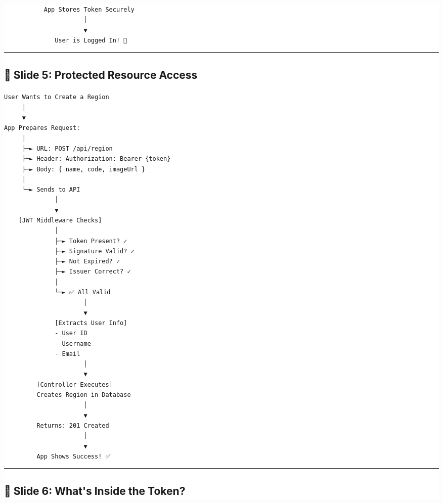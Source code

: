 ```
           App Stores Token Securely
                      │
                      ▼
              User is Logged In! 🎉
```

---

## 📑 Slide 5: Protected Resource Access

```
User Wants to Create a Region
     │
     ▼
App Prepares Request:
     │
     ├─► URL: POST /api/region
     ├─► Header: Authorization: Bearer {token}
     ├─► Body: { name, code, imageUrl }
     │
     └─► Sends to API
              │
              ▼
    [JWT Middleware Checks]
              │
              ├─► Token Present? ✓
              ├─► Signature Valid? ✓
              ├─► Not Expired? ✓
              ├─► Issuer Correct? ✓
              │
              └─► ✅ All Valid
                      │
                      ▼
              [Extracts User Info]
              - User ID
              - Username
              - Email
                      │
                      ▼
         [Controller Executes]
         Creates Region in Database
                      │
                      ▼
         Returns: 201 Created
                      │
                      ▼
         App Shows Success! ✅
```

---

## 📑 Slide 6: What's Inside the Token?
